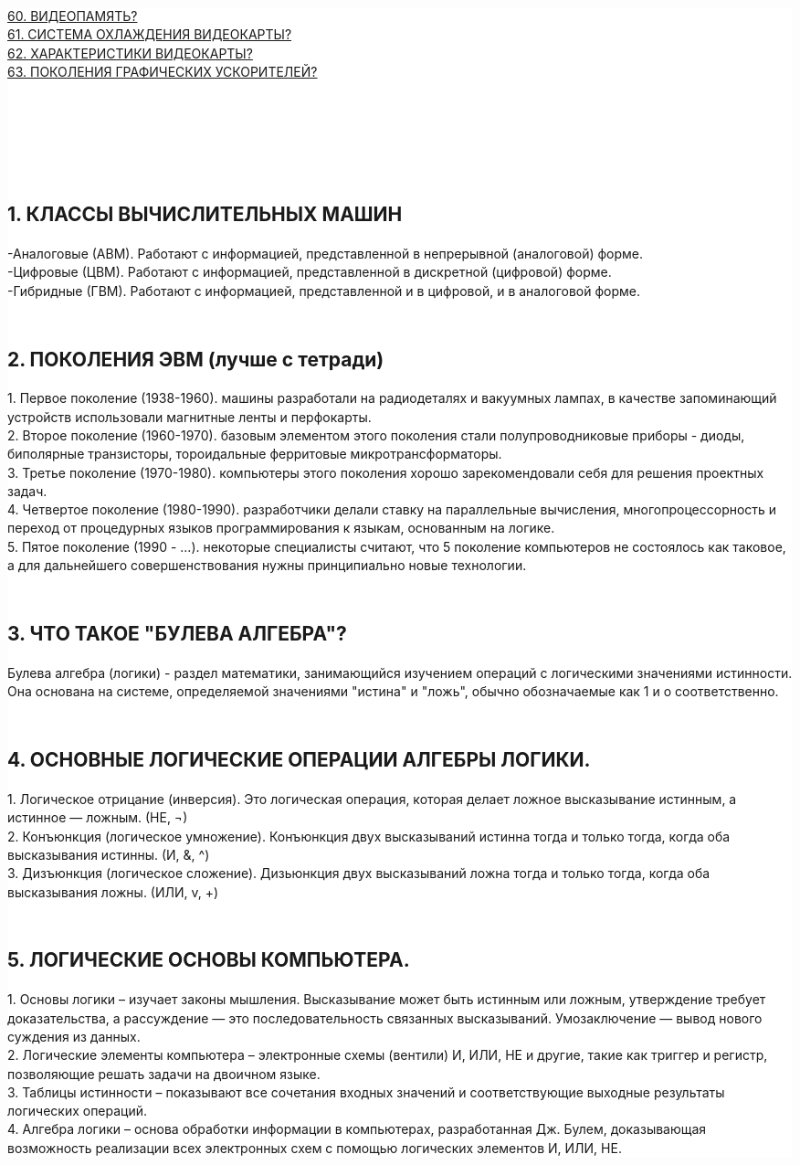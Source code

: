 <A HREF="#a60" TARGET="_self" > 60. ВИДЕОПАМЯТЬ? </A>
<BR>
<A HREF="#a61" TARGET="_self" > 61. СИСТЕМА ОХЛАЖДЕНИЯ ВИДЕОКАРТЫ? </A>
<BR>
<A HREF="#a62" TARGET="_self" > 62. ХАРАКТЕРИСТИКИ ВИДЕОКАРТЫ? </A>
<BR>
<A HREF="#a63" TARGET="_self" > 63. ПОКОЛЕНИЯ ГРАФИЧЕСКИХ УСКОРИТЕЛЕЙ? </A>
<BR>
<BR>
<BR>
<BR>
<BR>
<BR>
<H2 id="a1"> 1. КЛАССЫ ВЫЧИСЛИТЕЛЬНЫХ МАШИН </H2>
-Аналоговые (АВМ). Работают с информацией, представленной в непрерывной (аналоговой) форме.<BR>
-Цифровые (ЦВМ). Работают с информацией, представленной в дискретной (цифровой) форме. <BR>
-Гибридные (ГВМ). Работают с информацией, представленной и в цифровой, и в аналоговой форме.<BR>
<BR>

<H2 id="a2"> 2. ПОКОЛЕНИЯ ЭВМ (лучше с тетради) </H2>
1. Первое поколение (1938-1960). машины разработали на радиодеталях и вакуумных лампах, в качестве запоминающий устройств использовали магнитные ленты и перфокарты. <BR>
2. Второе поколение (1960-1970). базовым элементом этого поколения стали полупроводниковые приборы - диоды, биполярные транзисторы, тороидальные ферритовые микротрансформаторы. <BR>
3. Третье поколение (1970-1980). компьютеры этого поколения хорошо зарекомендовали себя для решения проектных задач.<BR>
4. Четвертое поколение (1980-1990). разработчики делали ставку на параллельные вычисления, многопроцессорность и переход от процедурных языков программирования к языкам, основанным на логике.<BR>
5. Пятое поколение (1990 - ...). некоторые специалисты считают, что 5 поколение компьютеров не состоялось как таковое, а для дальнейшего совершенствования нужны принципиально новые технологии.<BR>

<BR>
<H2 id="a3"> 3. ЧТО ТАКОЕ "БУЛЕВА АЛГЕБРА"? </H2>
Булева алгебра (логики) - раздел математики, занимающийся изучением операций с логическими значениями истинности. Она основана на системе, определяемой значениями "истина" и "ложь", обычно обозначаемые как 1 и о соответственно. <BR>

<BR>
<H2 id="a4"> 4. ОСНОВНЫЕ ЛОГИЧЕСКИЕ ОПЕРАЦИИ АЛГЕБРЫ ЛОГИКИ.  </H2>
1. Логическое отрицание (инверсия). Это логическая операция, которая
делает ложное высказывание истинным, а истинное — ложным. (НЕ, ¬)<BR>
2. Конъюнкция (логическое умножение). Конъюнкция двух
высказываний истинна тогда и только тогда, когда оба высказывания
истинны. (И, &, ^) <BR>
3. Дизъюнкция (логическое сложение). Дизьюнкция двух высказываний
ложна тогда и только тогда, когда оба высказывания ложны. (ИЛИ, v, +)  <BR>

<BR>
<H2 id="a5"> 5. ЛОГИЧЕСКИЕ ОСНОВЫ КОМПЬЮТЕРА.  </H2>
1. Основы логики – изучает законы мышления. Высказывание может быть истинным или ложным, утверждение требует доказательства, а рассуждение — это последовательность связанных высказываний. Умозаключение — вывод нового суждения из данных. <BR>
2. Логические элементы компьютера – электронные схемы (вентили) И, ИЛИ, НЕ и другие, такие как триггер и регистр, позволяющие решать задачи на двоичном языке. <BR>
3. Таблицы истинности – показывают все сочетания входных значений и соответствующие выходные результаты логических операций. <BR>
4. Алгебра логики – основа обработки информации в компьютерах, разработанная Дж. Булем, доказывающая возможность реализации всех электронных схем с помощью логических элементов И, ИЛИ, НЕ. <BR>
